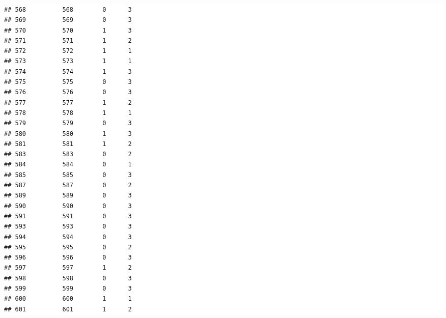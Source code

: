     ## 568          568        0      3
    ## 569          569        0      3
    ## 570          570        1      3
    ## 571          571        1      2
    ## 572          572        1      1
    ## 573          573        1      1
    ## 574          574        1      3
    ## 575          575        0      3
    ## 576          576        0      3
    ## 577          577        1      2
    ## 578          578        1      1
    ## 579          579        0      3
    ## 580          580        1      3
    ## 581          581        1      2
    ## 583          583        0      2
    ## 584          584        0      1
    ## 585          585        0      3
    ## 587          587        0      2
    ## 589          589        0      3
    ## 590          590        0      3
    ## 591          591        0      3
    ## 593          593        0      3
    ## 594          594        0      3
    ## 595          595        0      2
    ## 596          596        0      3
    ## 597          597        1      2
    ## 598          598        0      3
    ## 599          599        0      3
    ## 600          600        1      1
    ## 601          601        1      2